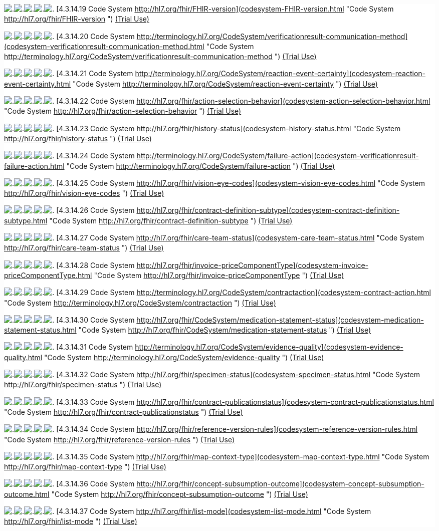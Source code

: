 ![.](tbl_spacer.png)![.](tbl_vline.png)![.](tbl_vline.png)![.](tbl_vjoin.png)![.](icon_page.gif) [4.3.14.19 Code System http://hl7.org/fhir/FHIR-version](codesystem-FHIR-version.html "Code System http://hl7.org/fhir/FHIR-version ") [(Trial Use)](versions.html#std-process)

![.](tbl_spacer.png)![.](tbl_vline.png)![.](tbl_vline.png)![.](tbl_vjoin.png)![.](icon_page.gif) [4.3.14.20 Code System http://terminology.hl7.org/CodeSystem/verificationresult-communication-method](codesystem-verificationresult-communication-method.html "Code System http://terminology.hl7.org/CodeSystem/verificationresult-communication-method ") [(Trial Use)](versions.html#std-process)

![.](tbl_spacer.png)![.](tbl_vline.png)![.](tbl_vline.png)![.](tbl_vjoin.png)![.](icon_page.gif) [4.3.14.21 Code System http://terminology.hl7.org/CodeSystem/reaction-event-certainty](codesystem-reaction-event-certainty.html "Code System http://terminology.hl7.org/CodeSystem/reaction-event-certainty ") [(Trial Use)](versions.html#std-process)

![.](tbl_spacer.png)![.](tbl_vline.png)![.](tbl_vline.png)![.](tbl_vjoin.png)![.](icon_page.gif) [4.3.14.22 Code System http://hl7.org/fhir/action-selection-behavior](codesystem-action-selection-behavior.html "Code System http://hl7.org/fhir/action-selection-behavior ") [(Trial Use)](versions.html#std-process)

![.](tbl_spacer.png)![.](tbl_vline.png)![.](tbl_vline.png)![.](tbl_vjoin.png)![.](icon_page.gif) [4.3.14.23 Code System http://hl7.org/fhir/history-status](codesystem-history-status.html "Code System http://hl7.org/fhir/history-status ") [(Trial Use)](versions.html#std-process)

![.](tbl_spacer.png)![.](tbl_vline.png)![.](tbl_vline.png)![.](tbl_vjoin.png)![.](icon_page.gif) [4.3.14.24 Code System http://terminology.hl7.org/CodeSystem/failure-action](codesystem-verificationresult-failure-action.html "Code System http://terminology.hl7.org/CodeSystem/failure-action ") [(Trial Use)](versions.html#std-process)

![.](tbl_spacer.png)![.](tbl_vline.png)![.](tbl_vline.png)![.](tbl_vjoin.png)![.](icon_page.gif) [4.3.14.25 Code System http://hl7.org/fhir/vision-eye-codes](codesystem-vision-eye-codes.html "Code System http://hl7.org/fhir/vision-eye-codes ") [(Trial Use)](versions.html#std-process)

![.](tbl_spacer.png)![.](tbl_vline.png)![.](tbl_vline.png)![.](tbl_vjoin.png)![.](icon_page.gif) [4.3.14.26 Code System http://hl7.org/fhir/contract-definition-subtype](codesystem-contract-definition-subtype.html "Code System http://hl7.org/fhir/contract-definition-subtype ") [(Trial Use)](versions.html#std-process)

![.](tbl_spacer.png)![.](tbl_vline.png)![.](tbl_vline.png)![.](tbl_vjoin.png)![.](icon_page.gif) [4.3.14.27 Code System http://hl7.org/fhir/care-team-status](codesystem-care-team-status.html "Code System http://hl7.org/fhir/care-team-status ") [(Trial Use)](versions.html#std-process)

![.](tbl_spacer.png)![.](tbl_vline.png)![.](tbl_vline.png)![.](tbl_vjoin.png)![.](icon_page.gif) [4.3.14.28 Code System http://hl7.org/fhir/invoice-priceComponentType](codesystem-invoice-priceComponentType.html "Code System http://hl7.org/fhir/invoice-priceComponentType ") [(Trial Use)](versions.html#std-process)

![.](tbl_spacer.png)![.](tbl_vline.png)![.](tbl_vline.png)![.](tbl_vjoin.png)![.](icon_page.gif) [4.3.14.29 Code System http://terminology.hl7.org/CodeSystem/contractaction](codesystem-contract-action.html "Code System http://terminology.hl7.org/CodeSystem/contractaction ") [(Trial Use)](versions.html#std-process)

![.](tbl_spacer.png)![.](tbl_vline.png)![.](tbl_vline.png)![.](tbl_vjoin.png)![.](icon_page.gif) [4.3.14.30 Code System http://hl7.org/fhir/CodeSystem/medication-statement-status](codesystem-medication-statement-status.html "Code System http://hl7.org/fhir/CodeSystem/medication-statement-status ") [(Trial Use)](versions.html#std-process)

![.](tbl_spacer.png)![.](tbl_vline.png)![.](tbl_vline.png)![.](tbl_vjoin.png)![.](icon_page.gif) [4.3.14.31 Code System http://terminology.hl7.org/CodeSystem/evidence-quality](codesystem-evidence-quality.html "Code System http://terminology.hl7.org/CodeSystem/evidence-quality ") [(Trial Use)](versions.html#std-process)

![.](tbl_spacer.png)![.](tbl_vline.png)![.](tbl_vline.png)![.](tbl_vjoin.png)![.](icon_page.gif) [4.3.14.32 Code System http://hl7.org/fhir/specimen-status](codesystem-specimen-status.html "Code System http://hl7.org/fhir/specimen-status ") [(Trial Use)](versions.html#std-process)

![.](tbl_spacer.png)![.](tbl_vline.png)![.](tbl_vline.png)![.](tbl_vjoin.png)![.](icon_page.gif) [4.3.14.33 Code System http://hl7.org/fhir/contract-publicationstatus](codesystem-contract-publicationstatus.html "Code System http://hl7.org/fhir/contract-publicationstatus ") [(Trial Use)](versions.html#std-process)

![.](tbl_spacer.png)![.](tbl_vline.png)![.](tbl_vline.png)![.](tbl_vjoin.png)![.](icon_page.gif) [4.3.14.34 Code System http://hl7.org/fhir/reference-version-rules](codesystem-reference-version-rules.html "Code System http://hl7.org/fhir/reference-version-rules ") [(Trial Use)](versions.html#std-process)

![.](tbl_spacer.png)![.](tbl_vline.png)![.](tbl_vline.png)![.](tbl_vjoin.png)![.](icon_page.gif) [4.3.14.35 Code System http://hl7.org/fhir/map-context-type](codesystem-map-context-type.html "Code System http://hl7.org/fhir/map-context-type ") [(Trial Use)](versions.html#std-process)

![.](tbl_spacer.png)![.](tbl_vline.png)![.](tbl_vline.png)![.](tbl_vjoin.png)![.](icon_page.gif) [4.3.14.36 Code System http://hl7.org/fhir/concept-subsumption-outcome](codesystem-concept-subsumption-outcome.html "Code System http://hl7.org/fhir/concept-subsumption-outcome ") [(Trial Use)](versions.html#std-process)

![.](tbl_spacer.png)![.](tbl_vline.png)![.](tbl_vline.png)![.](tbl_vjoin.png)![.](icon_page.gif) [4.3.14.37 Code System http://hl7.org/fhir/list-mode](codesystem-list-mode.html "Code System http://hl7.org/fhir/list-mode ") [(Trial Use)](versions.html#std-process)
